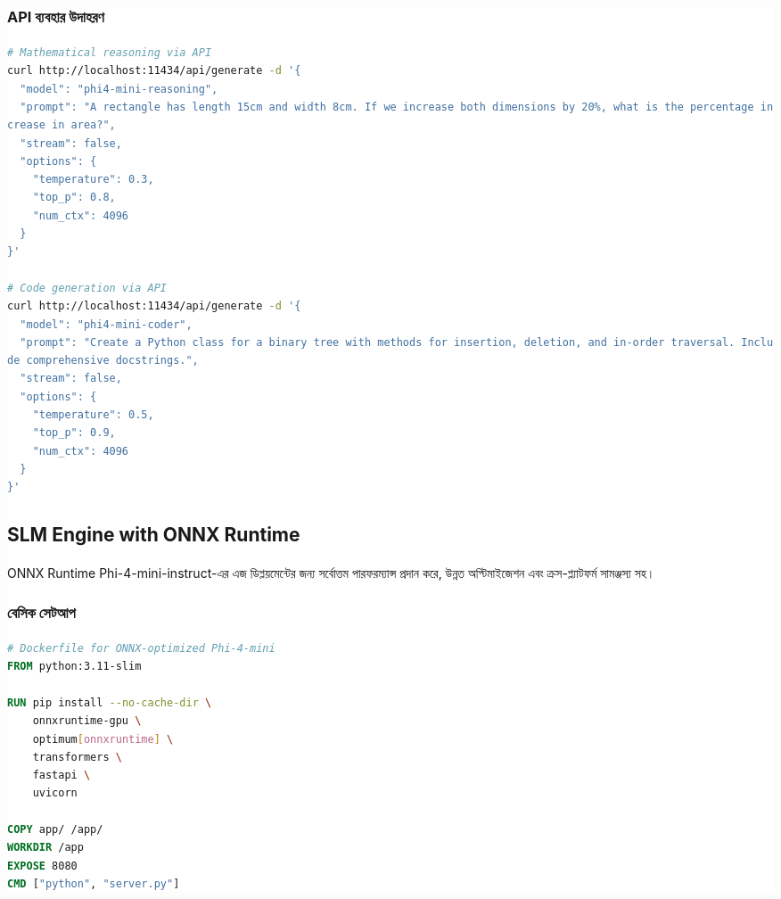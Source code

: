 ### API ব্যবহার উদাহরণ

```bash
# Mathematical reasoning via API
curl http://localhost:11434/api/generate -d '{
  "model": "phi4-mini-reasoning",
  "prompt": "A rectangle has length 15cm and width 8cm. If we increase both dimensions by 20%, what is the percentage increase in area?",
  "stream": false,
  "options": {
    "temperature": 0.3,
    "top_p": 0.8,
    "num_ctx": 4096
  }
}'

# Code generation via API
curl http://localhost:11434/api/generate -d '{
  "model": "phi4-mini-coder",
  "prompt": "Create a Python class for a binary tree with methods for insertion, deletion, and in-order traversal. Include comprehensive docstrings.",
  "stream": false,
  "options": {
    "temperature": 0.5,
    "top_p": 0.9,
    "num_ctx": 4096
  }
}'
```

## SLM Engine with ONNX Runtime

ONNX Runtime Phi-4-mini-instruct-এর এজ ডিপ্লয়মেন্টের জন্য সর্বোত্তম পারফরম্যান্স প্রদান করে, উন্নত অপ্টিমাইজেশন এবং ক্রস-প্ল্যাটফর্ম সামঞ্জস্য সহ।

### বেসিক সেটআপ

```dockerfile
# Dockerfile for ONNX-optimized Phi-4-mini
FROM python:3.11-slim

RUN pip install --no-cache-dir \
    onnxruntime-gpu \
    optimum[onnxruntime] \
    transformers \
    fastapi \
    uvicorn

COPY app/ /app/
WORKDIR /app
EXPOSE 8080
CMD ["python", "server.py"]
```
